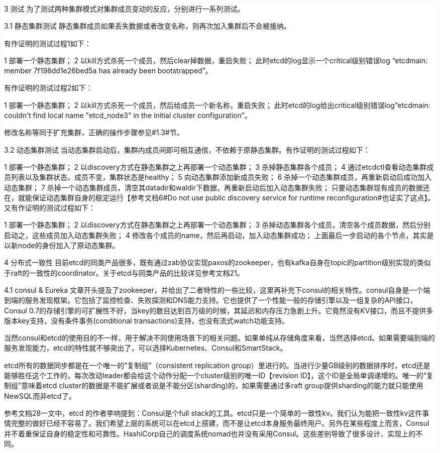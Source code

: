 3 测试
为了测试两种集群模式对集群成员变动的反应，分别进行一系列测试。

3.1 静态集群测试
静态集群成员如果丢失数据或者改变名称，则再次加入集群后不会被接纳。

有作证明的测试过程1如下：

1 部署一个静态集群；
2 以kill方式杀死一个成员，然后clear掉数据，重启失败；
此时etcd的log显示一个critical级别错误log “etcdmain: member 7f198dd1e26bed5a has already been bootstrapped”。

有作证明的测试过程2如下：

1 部署一个静态集群；
2 以kill方式杀死一个成员，然后给成员一个新名称，重启失败；
此时etcd的log给出critical级别错误log“etcdmain: couldn't find local name "etcd_node3" in the initial cluster configuration”。

修改名称等同于扩充集群，正确的操作步骤参见#1.3#节。

3.2 动态集群测试
当动态集群启动后，集群内成员间即可相互通信，不依赖于原静态集群。有作证明的测试过程如下：

1 部署一个静态集群；
2 以discovery方式在静态集群之上再部署一个动态集群；
3 杀掉静态集群各个成员；
4 通过etcdctl查看动态集群成员列表以及集群状态，成员不变，集群状态是healthy；
5 向动态集群添加新成员失败；
6 杀掉一个动态集群成员，再重新启动后成功加入动态集群；
7 杀掉一个动态集群成员，清空其datadir和waldir下数据，再重新启动后加入动态集群失败；
只要动态集群现有成员的数据还在，就能保证动态集群自身的稳定运行【参考文档6#Do not use public discovery service for runtime reconfiguration#也证实了这点】。又有作证明的测试过程如下：

1 部署一个静态集群；
2 以discovery方式在静态集群之上再部署一个动态集群；
3 杀掉动态集群各个成员，清空各个成员数据，然后分别启动之，这些成员加入动态集群失败；
4 修改各个成员的name，然后再启动，加入动态集群成功；
上面最后一步启动的各个节点，其实是以新node的身份加入了原动态集群。

4 分布式一致性
目前etcd的同类产品很多，既有通过zab协议实现paxos的zookeeper，也有kafka自身在topic的partition级别实现的类似于raft的一致性的coordinator。关于etcd与同类产品的比较详见参考文档21。

4.1 consul & Eureka
文章开头提及了zookeeper，并给出了二者特性的一些比较，这里再补充下consul的相关特性。consul自身是一个端到端的服务发现框架。它包括了监控检查、失败探测和DNS能力支持。它也提供了一个性能一般的存储引擎以及一组复杂的API接口，Consul 0.7的存储引擎的可扩展性不好，当key的数目达到百万级的时候，其延迟和内存压力急剧上升。它竟然没有KV接口，而且不提供多版本key支持，没有条件事务(conditional transactions)支持，也没有流式watch功能支持。

当然consul和etcd的使用目的不一样，用于解决不同使用场景下的相关问题。如果单纯从存储角度来看，当然选择etcd。如果需要端到端的服务发现能力，etcd的特性就不够突出了，可以选择Kubernetes、Consul和SmartStack。

etcd所有的数据同步都是在一个唯一的“复制组”（consistent replication group）里进行的。当进行少量GB级别的数据排序时，etcd还是能够胜任这个工作的，每次改动leader都会给这个动作分配一个cluster级别的唯一ID【revision ID】，这个ID是全局单调递增的。唯一的“复制组”意味着etcd cluster的数据是不能扩展或者说是不能分区(sharding)的，如果需要通过多raft group提供sharding的能力就只能使用NewSQL而非etcd了。

参考文档28一文中，etcd 的作者李响提到：Consul是个full stack的工具。etcd只是一个简单的一致性kv。我们认为能把一致性kv这件事情完整的做好已经不容易了。我们希望上层的系统可以在etcd上搭建，而不是让etcd本身服务最终用户。另外在某些程度上而言，Consul并不着重保证自身的稳定性和可靠性。HashiCorp自己的调度系统nomad也并没有采用Consul。这些差别导致了很多设计、实现上的不同。
